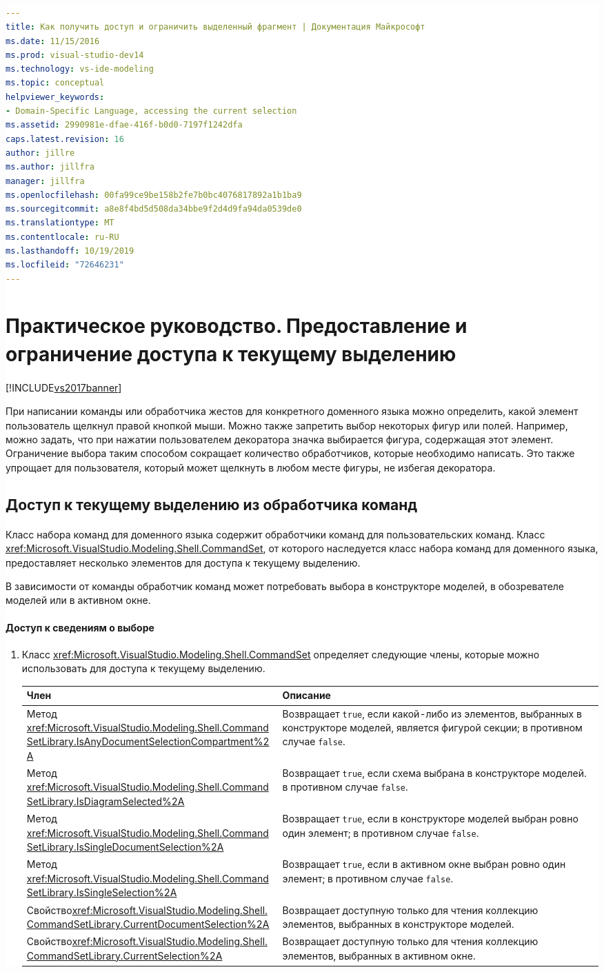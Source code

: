 ```yaml
---
title: Как получить доступ и ограничить выделенный фрагмент | Документация Майкрософт
ms.date: 11/15/2016
ms.prod: visual-studio-dev14
ms.technology: vs-ide-modeling
ms.topic: conceptual
helpviewer_keywords:
- Domain-Specific Language, accessing the current selection
ms.assetid: 2990981e-dfae-416f-b0d0-7197f1242dfa
caps.latest.revision: 16
author: jillre
ms.author: jillfra
manager: jillfra
ms.openlocfilehash: 00fa99ce9be158b2fe7b0bc4076817892a1b1ba9
ms.sourcegitcommit: a8e8f4bd5d508da34bbe9f2d4d9fa94da0539de0
ms.translationtype: MT
ms.contentlocale: ru-RU
ms.lasthandoff: 10/19/2019
ms.locfileid: "72646231"
---
```

# <a name="how-to-access-and-constrain-the-current-selection"></a>Практическое руководство. Предоставление и ограничение доступа к текущему выделению
[!INCLUDE[vs2017banner](../includes/vs2017banner.md)]

При написании команды или обработчика жестов для конкретного доменного языка можно определить, какой элемент пользователь щелкнул правой кнопкой мыши. Можно также запретить выбор некоторых фигур или полей. Например, можно задать, что при нажатии пользователем декоратора значка выбирается фигура, содержащая этот элемент. Ограничение выбора таким способом сокращает количество обработчиков, которые необходимо написать. Это также упрощает для пользователя, который может щелкнуть в любом месте фигуры, не избегая декоратора.

## <a name="accessing-the-current-selection-from-a-command-handler"></a>Доступ к текущему выделению из обработчика команд
 Класс набора команд для доменного языка содержит обработчики команд для пользовательских команд. Класс <xref:Microsoft.VisualStudio.Modeling.Shell.CommandSet>, от которого наследуется класс набора команд для доменного языка, предоставляет несколько элементов для доступа к текущему выделению.

 В зависимости от команды обработчик команд может потребовать выбора в конструкторе моделей, в обозревателе моделей или в активном окне.

#### <a name="to-access-selection-information"></a>Доступ к сведениям о выборе

1. Класс <xref:Microsoft.VisualStudio.Modeling.Shell.CommandSet> определяет следующие члены, которые можно использовать для доступа к текущему выделению.

    |Член|Описание|
    |------------|-----------------|
    |Метод <xref:Microsoft.VisualStudio.Modeling.Shell.CommandSetLibrary.IsAnyDocumentSelectionCompartment%2A>|Возвращает `true`, если какой-либо из элементов, выбранных в конструкторе моделей, является фигурой секции; в противном случае `false`.|
    |Метод <xref:Microsoft.VisualStudio.Modeling.Shell.CommandSetLibrary.IsDiagramSelected%2A>|Возвращает `true`, если схема выбрана в конструкторе моделей. в противном случае `false`.|
    |Метод <xref:Microsoft.VisualStudio.Modeling.Shell.CommandSetLibrary.IsSingleDocumentSelection%2A>|Возвращает `true`, если в конструкторе моделей выбран ровно один элемент; в противном случае `false`.|
    |Метод <xref:Microsoft.VisualStudio.Modeling.Shell.CommandSetLibrary.IsSingleSelection%2A>|Возвращает `true`, если в активном окне выбран ровно один элемент; в противном случае `false`.|
    |Свойство<xref:Microsoft.VisualStudio.Modeling.Shell.CommandSetLibrary.CurrentDocumentSelection%2A>|Возвращает доступную только для чтения коллекцию элементов, выбранных в конструкторе моделей.|
    |Свойство<xref:Microsoft.VisualStudio.Modeling.Shell.CommandSetLibrary.CurrentSelection%2A>|Возвращает доступную только для чтения коллекцию элементов, выбранных в активном окне.|
